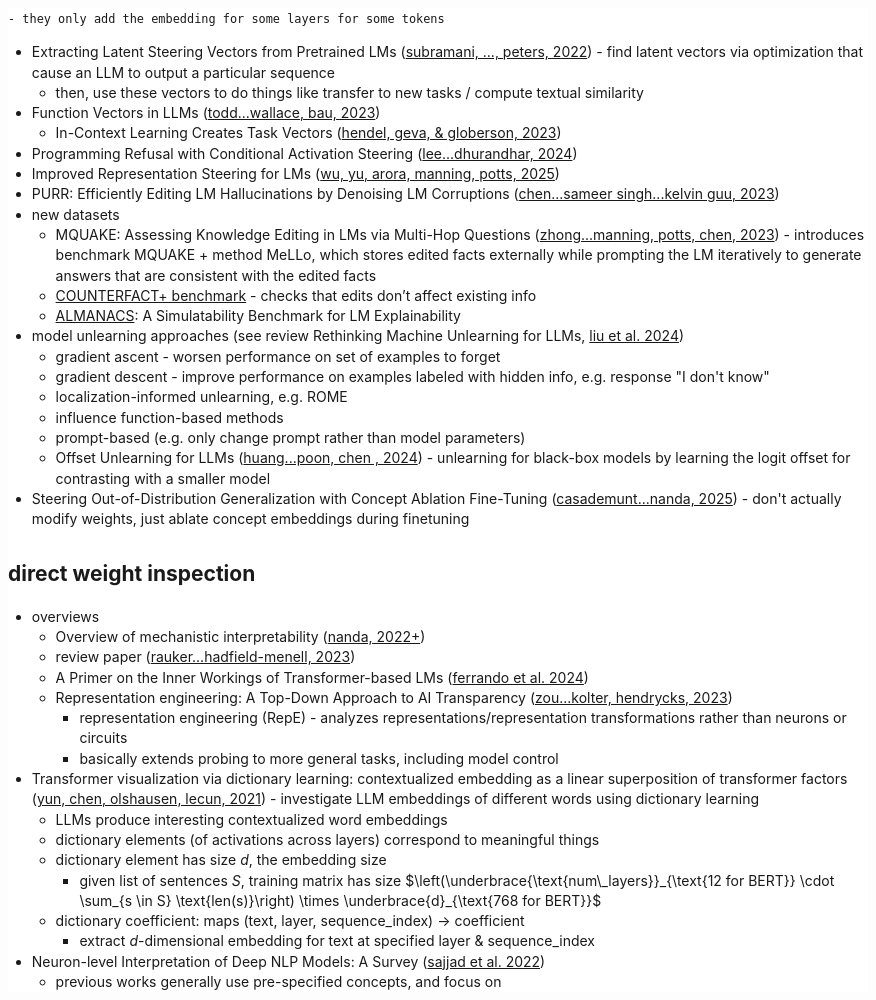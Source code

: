     - they only add the embedding for some layers for some tokens
  - Extracting Latent Steering Vectors from Pretrained LMs ([subramani, ..., peters, 2022](https://arxiv.org/abs/2205.05124)) - find latent vectors via optimization that cause an LLM to output a particular sequence
    - then, use these vectors to do things like transfer to new tasks / compute textual similarity
  - Function Vectors in LLMs ([todd...wallace, bau, 2023](https://arxiv.org/pdf/2310.15213.pdf))
    - In-Context Learning Creates Task Vectors ([hendel, geva, & globerson, 2023](https://arxiv.org/pdf/2310.15916))
  - Programming Refusal with Conditional Activation Steering ([lee...dhurandhar, 2024](https://arxiv.org/abs/2409.05907))
- Improved Representation Steering for LMs ([wu, yu, arora, manning, potts, 2025](https://arxiv.org/pdf/2505.20809))
- PURR: Efficiently Editing LM Hallucinations by Denoising LM Corruptions ([chen...sameer singh...kelvin guu, 2023](https://drive.google.com/file/d/1CXSUii4w8Y2uj-zLm8zRl63SYh45FaZL/view))
- new datasets
    - MQUAKE: Assessing Knowledge Editing in LMs via Multi-Hop Questions ([zhong...manning, potts, chen, 2023](https://www.cs.princeton.edu/~zzhong/papers/MQuAKE.pdf)) - introduces benchmark MQUAKE + method MeLLo, which stores edited facts externally while prompting the LM iteratively to generate answers that are consistent with the edited facts
    - [COUNTERFACT+ benchmark](https://arxiv.org/pdf/2305.17553.pdf) - checks that edits don’t affect existing info
    - [ALMANACS](https://arxiv.org/abs/2312.12747): A Simulatability Benchmark for LM Explainability
- model unlearning approaches (see review Rethinking Machine Unlearning for LLMs, [liu et al. 2024](https://arxiv.org/abs/2402.08787))
  - gradient ascent - worsen performance on set of examples to forget
  - gradient descent - improve performance on examples labeled with hidden info, e.g. response "I don't know"
  - localization-informed unlearning, e.g. ROME
  - influence function-based methods
  - prompt-based (e.g. only change prompt rather than model parameters)
  - Offset Unlearning for LLMs ([huang...poon, chen , 2024](https://arxiv.org/pdf/2404.11045.pdf)) - unlearning for black-box models by learning the logit offset for contrasting with a smaller model
- Steering Out-of-Distribution Generalization with Concept Ablation Fine-Tuning ([casademunt...nanda, 2025](https://arxiv.org/abs/2507.16795)) - don't actually modify weights, just ablate concept embeddings during finetuning

## direct weight inspection

- overviews
  - Overview of mechanistic interpretability ([nanda, 2022+](https://www.neelnanda.io/mechanistic-interpretability/favourite-papers))
  - review paper ([rauker...hadfield-menell, 2023](https://arxiv.org/abs/2207.13243))
  - A Primer on the Inner Workings of Transformer-based LMs ([ferrando et al. 2024](https://arxiv.org/pdf/2405.00208))
  - Representation engineering: A Top-Down Approach to AI Transparency ([zou...kolter, hendrycks, 2023](https://arxiv.org/pdf/2310.01405.pdf))
    - representation engineering (RepE) -  analyzes representations/representation transformations rather than neurons or circuits
    - basically extends probing to more general tasks, including model control
- Transformer visualization via dictionary learning: contextualized embedding as a linear superposition of transformer factors ([yun, chen, olshausen, lecun, 2021](https://arxiv.org/abs/2103.15949)) - investigate LLM embeddings of different words using dictionary learning
  - LLMs produce interesting contextualized word embeddings
  - dictionary elements (of activations across layers) correspond to meaningful things
  - dictionary element has size $d$, the embedding size
    - given list of sentences $S$, training matrix has size $\left(\underbrace{\text{num\_layers}}_{\text{12 for BERT}} \cdot \sum_{s \in S} \text{len(s)}\right) \times \underbrace{d}_{\text{768 for BERT}}$
  - dictionary coefficient: maps (text, layer, sequence_index) $\to$ coefficient
    - extract $d$-dimensional embedding for text at specified layer & sequence_index
- Neuron-level Interpretation of Deep NLP Models: A Survey ([sajjad et al. 2022](https://direct.mit.edu/tacl/article/doi/10.1162/tacl_a_00519/113852/Neuron-level-Interpretation-of-Deep-NLP-Models-A))
  - previous works generally use pre-specified concepts, and focus on